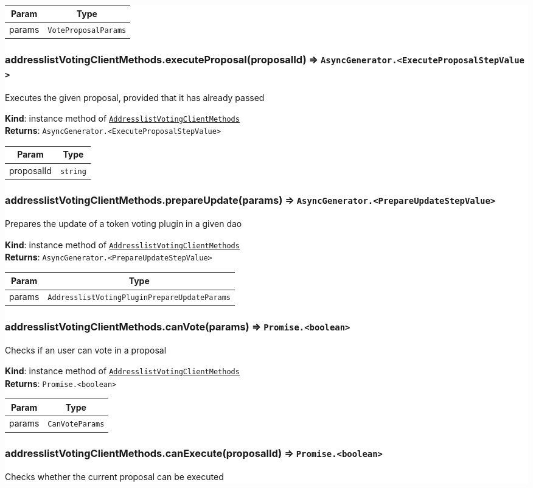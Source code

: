 | Param | Type |
| --- | --- |
| params | <code>VoteProposalParams</code> | 

<a name="addresslistvotingclientmethodsexecuteproposal"></a>

### addresslistVotingClientMethods.executeProposal(proposalId) ⇒ <code>AsyncGenerator.&lt;ExecuteProposalStepValue&gt;</code>
<p>Executes the given proposal, provided that it has already passed</p>

**Kind**: instance method of [<code>AddresslistVotingClientMethods</code>](#addresslistvotingclientmethods)  
**Returns**: <code>AsyncGenerator.&lt;ExecuteProposalStepValue&gt;</code>  

| Param | Type |
| --- | --- |
| proposalId | <code>string</code> | 

<a name="addresslistvotingclientmethodsprepareupdate"></a>

### addresslistVotingClientMethods.prepareUpdate(params) ⇒ <code>AsyncGenerator.&lt;PrepareUpdateStepValue&gt;</code>
<p>Prepares the update of a token voting plugin in a given dao</p>

**Kind**: instance method of [<code>AddresslistVotingClientMethods</code>](#addresslistvotingclientmethods)  
**Returns**: <code>AsyncGenerator.&lt;PrepareUpdateStepValue&gt;</code>  

| Param | Type |
| --- | --- |
| params | <code>AddresslistVotingPluginPrepareUpdateParams</code> | 

<a name="addresslistvotingclientmethodscanvote"></a>

### addresslistVotingClientMethods.canVote(params) ⇒ <code>Promise.&lt;boolean&gt;</code>
<p>Checks if an user can vote in a proposal</p>

**Kind**: instance method of [<code>AddresslistVotingClientMethods</code>](#addresslistvotingclientmethods)  
**Returns**: <code>Promise.&lt;boolean&gt;</code>  

| Param | Type |
| --- | --- |
| params | <code>CanVoteParams</code> | 

<a name="addresslistvotingclientmethodscanexecute"></a>

### addresslistVotingClientMethods.canExecute(proposalId) ⇒ <code>Promise.&lt;boolean&gt;</code>
<p>Checks whether the current proposal can be executed</p>
